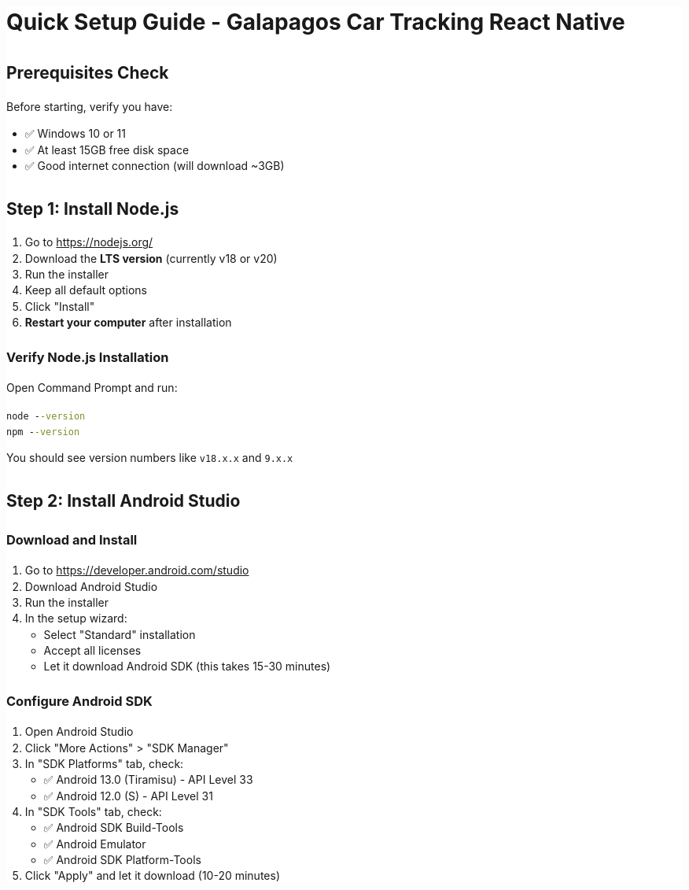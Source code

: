 # Quick Setup Guide - Galapagos Car Tracking React Native

## Prerequisites Check

Before starting, verify you have:
- ✅ Windows 10 or 11
- ✅ At least 15GB free disk space
- ✅ Good internet connection (will download ~3GB)

## Step 1: Install Node.js

1. Go to https://nodejs.org/
2. Download the **LTS version** (currently v18 or v20)
3. Run the installer
4. Keep all default options
5. Click "Install"
6. **Restart your computer** after installation

### Verify Node.js Installation

Open Command Prompt and run:
```cmd
node --version
npm --version
```

You should see version numbers like `v18.x.x` and `9.x.x`

## Step 2: Install Android Studio

### Download and Install

1. Go to https://developer.android.com/studio
2. Download Android Studio
3. Run the installer
4. In the setup wizard:
   - Select "Standard" installation
   - Accept all licenses
   - Let it download Android SDK (this takes 15-30 minutes)

### Configure Android SDK

1. Open Android Studio
2. Click "More Actions" > "SDK Manager"
3. In "SDK Platforms" tab, check:
   - ✅ Android 13.0 (Tiramisu) - API Level 33
   - ✅ Android 12.0 (S) - API Level 31
4. In "SDK Tools" tab, check:
   - ✅ Android SDK Build-Tools
   - ✅ Android Emulator
   - ✅ Android SDK Platform-Tools
5. Click "Apply" and let it download (10-20 minutes)
